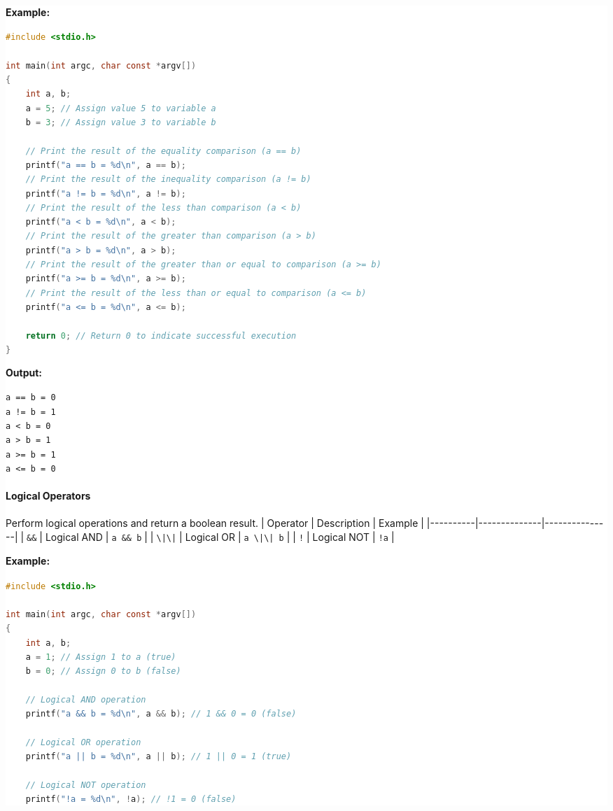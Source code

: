 **Example:**
```c
#include <stdio.h>

int main(int argc, char const *argv[])
{
    int a, b;
    a = 5; // Assign value 5 to variable a
    b = 3; // Assign value 3 to variable b

    // Print the result of the equality comparison (a == b)
    printf("a == b = %d\n", a == b);
    // Print the result of the inequality comparison (a != b)
    printf("a != b = %d\n", a != b);
    // Print the result of the less than comparison (a < b)
    printf("a < b = %d\n", a < b);
    // Print the result of the greater than comparison (a > b)
    printf("a > b = %d\n", a > b);
    // Print the result of the greater than or equal to comparison (a >= b)
    printf("a >= b = %d\n", a >= b);
    // Print the result of the less than or equal to comparison (a <= b)
    printf("a <= b = %d\n", a <= b);

    return 0; // Return 0 to indicate successful execution
}
```

**Output:**
```output
a == b = 0
a != b = 1
a < b = 0
a > b = 1
a >= b = 1
a <= b = 0
```

#### Logical Operators
Perform logical operations and return a boolean result.
| Operator | Description  | Example       |
|----------|--------------|---------------|
| `&&`     | Logical AND  | `a && b`      |
| `\|\|`   | Logical OR   | `a \|\| b`    |
| `!`      | Logical NOT  | `!a`          |

**Example:**
```c
#include <stdio.h>

int main(int argc, char const *argv[])
{
    int a, b;
    a = 1; // Assign 1 to a (true)
    b = 0; // Assign 0 to b (false)

    // Logical AND operation
    printf("a && b = %d\n", a && b); // 1 && 0 = 0 (false)

    // Logical OR operation
    printf("a || b = %d\n", a || b); // 1 || 0 = 1 (true)

    // Logical NOT operation
    printf("!a = %d\n", !a); // !1 = 0 (false)
```